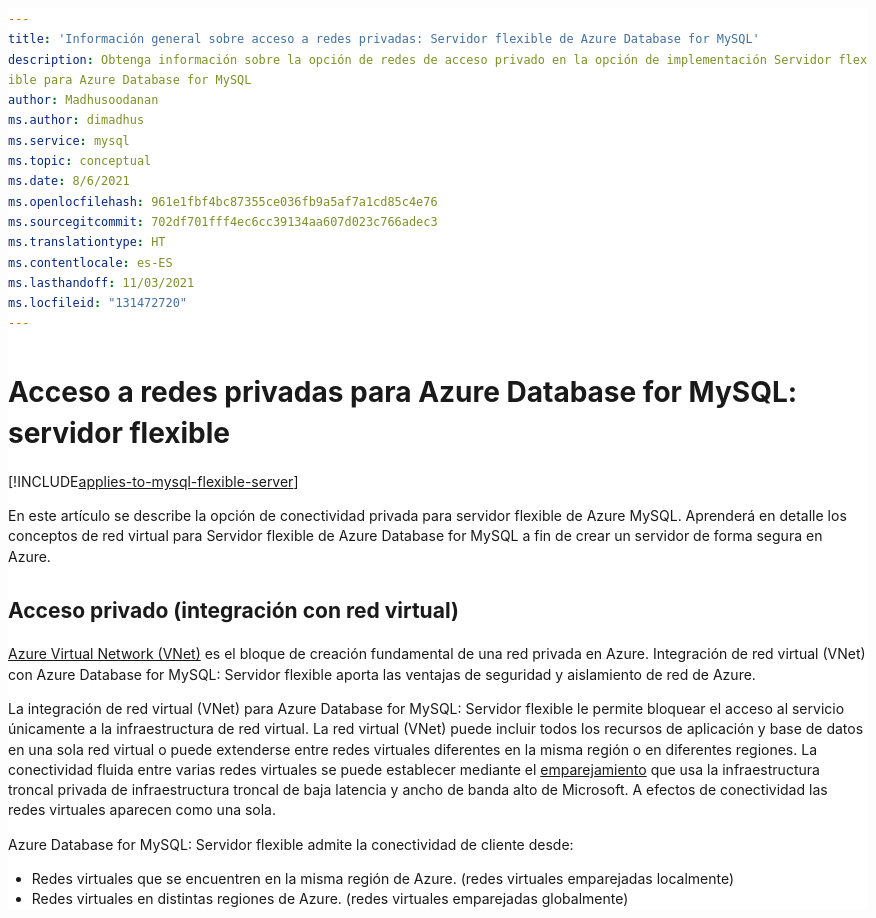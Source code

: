 ```yaml
---
title: 'Información general sobre acceso a redes privadas: Servidor flexible de Azure Database for MySQL'
description: Obtenga información sobre la opción de redes de acceso privado en la opción de implementación Servidor flexible para Azure Database for MySQL
author: Madhusoodanan
ms.author: dimadhus
ms.service: mysql
ms.topic: conceptual
ms.date: 8/6/2021
ms.openlocfilehash: 961e1fbf4bc87355ce036fb9a5af7a1cd85c4e76
ms.sourcegitcommit: 702df701fff4ec6cc39134aa607d023c766adec3
ms.translationtype: HT
ms.contentlocale: es-ES
ms.lasthandoff: 11/03/2021
ms.locfileid: "131472720"
---
```

# <a name="private-network-access-for-azure-database-for-mysql---flexible-server"></a>Acceso a redes privadas para Azure Database for MySQL: servidor flexible

[!INCLUDE[applies-to-mysql-flexible-server](../includes/applies-to-mysql-flexible-server.md)]

En este artículo se describe la opción de conectividad privada para servidor flexible de Azure MySQL. Aprenderá en detalle los conceptos de red virtual para Servidor flexible de Azure Database for MySQL a fin de crear un servidor de forma segura en Azure.


## <a name="private-access-vnet-integration"></a>Acceso privado (integración con red virtual)

[Azure Virtual Network (VNet)](../../virtual-network/virtual-networks-overview.md) es el bloque de creación fundamental de una red privada en Azure. Integración de red virtual (VNet) con Azure Database for MySQL: Servidor flexible aporta las ventajas de seguridad y aislamiento de red de Azure.

La integración de red virtual (VNet) para Azure Database for MySQL: Servidor flexible le permite bloquear el acceso al servicio únicamente a la infraestructura de red virtual. La red virtual (VNet) puede incluir todos los recursos de aplicación y base de datos en una sola red virtual o puede extenderse entre redes virtuales diferentes en la misma región o en diferentes regiones. La conectividad fluida entre varias redes virtuales se puede establecer mediante el [emparejamiento](../../virtual-network/virtual-network-peering-overview.md) que usa la infraestructura troncal privada de infraestructura troncal de baja latencia y ancho de banda alto de Microsoft. A efectos de conectividad las redes virtuales aparecen como una sola.

Azure Database for MySQL: Servidor flexible admite la conectividad de cliente desde:

* Redes virtuales que se encuentren en la misma región de Azure. (redes virtuales emparejadas localmente)
* Redes virtuales en distintas regiones de Azure. (redes virtuales emparejadas globalmente)
